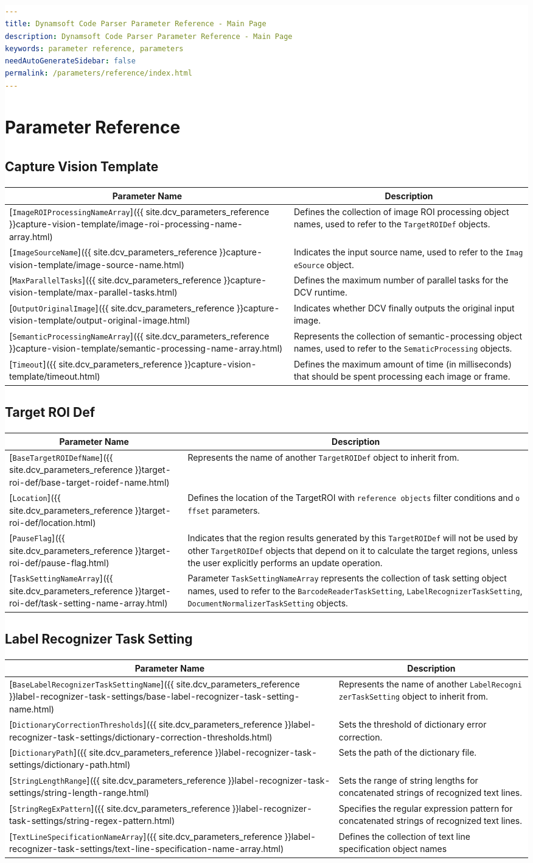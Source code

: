 ```yaml
---
title: Dynamsoft Code Parser Parameter Reference - Main Page
description: Dynamsoft Code Parser Parameter Reference - Main Page
keywords: parameter reference, parameters
needAutoGenerateSidebar: false
permalink: /parameters/reference/index.html
---
```


# Parameter Reference

## Capture Vision Template

| Parameter Name | Description |
| -------------- | ----------- |
| [`ImageROIProcessingNameArray`]({{ site.dcv_parameters_reference }}capture-vision-template/image-roi-processing-name-array.html) | Defines the collection of image ROI processing object names, used to refer to the `TargetROIDef` objects. |
| [`ImageSourceName`]({{ site.dcv_parameters_reference }}capture-vision-template/image-source-name.html) | Indicates the input source name, used to refer to the `ImageSource` object. |
| [`MaxParallelTasks`]({{ site.dcv_parameters_reference }}capture-vision-template/max-parallel-tasks.html) | Defines the maximum number of parallel tasks for the DCV runtime. |
| [`OutputOriginalImage`]({{ site.dcv_parameters_reference }}capture-vision-template/output-original-image.html) | Indicates whether DCV finally outputs the original input image. |
| [`SemanticProcessingNameArray`]({{ site.dcv_parameters_reference }}capture-vision-template/semantic-processing-name-array.html) | Represents the collection of semantic-processing object names, used to refer to the `SematicProcessing` objects. |
| [`Timeout`]({{ site.dcv_parameters_reference }}capture-vision-template/timeout.html) | Defines the maximum amount of time (in milliseconds) that should be spent processing each image or frame. |

## Target ROI Def

| Parameter Name  | Description |
| --------------- | ----------- |
| [`BaseTargetROIDefName`]({{ site.dcv_parameters_reference }}target-roi-def/base-target-roidef-name.html) | Represents the name of another `TargetROIDef` object to inherit from. |
| [`Location`]({{ site.dcv_parameters_reference }}target-roi-def/location.html) | Defines the location of the TargetROI with `reference objects` filter conditions and `offset` parameters. |
| [`PauseFlag`]({{ site.dcv_parameters_reference }}target-roi-def/pause-flag.html) | Indicates that the region results generated by this `TargetROIDef` will not be used by other `TargetROIDef` objects that depend on it to calculate the target regions, unless the user explicitly performs an update operation. |
| [`TaskSettingNameArray`]({{ site.dcv_parameters_reference }}target-roi-def/task-setting-name-array.html) | Parameter `TaskSettingNameArray` represents the collection of task setting object names, used to refer to the `BarcodeReaderTaskSetting`, `LabelRecognizerTaskSetting`, `DocumentNormalizerTaskSetting` objects. |

## Label Recognizer Task Setting

| Parameter Name | Description |
| -------------- | ----------- |
| [`BaseLabelRecognizerTaskSettingName`]({{ site.dcv_parameters_reference }}label-recognizer-task-settings/base-label-recognizer-task-setting-name.html) | Represents the name of another `LabelRecognizerTaskSetting` object to inherit from. |
| [`DictionaryCorrectionThresholds`]({{ site.dcv_parameters_reference }}label-recognizer-task-settings/dictionary-correction-thresholds.html) | Sets the threshold of dictionary error correction. |
| [`DictionaryPath`]({{ site.dcv_parameters_reference }}label-recognizer-task-settings/dictionary-path.html) | Sets the path of the dictionary file. |
| [`StringLengthRange`]({{ site.dcv_parameters_reference }}label-recognizer-task-settings/string-length-range.html) | Sets the range of string lengths for concatenated strings of recognized text lines. |
| [`StringRegExPattern`]({{ site.dcv_parameters_reference }}label-recognizer-task-settings/string-regex-pattern.html) | Specifies the regular expression pattern for concatenated strings of recognized text lines. |
| [`TextLineSpecificationNameArray`]({{ site.dcv_parameters_reference }}label-recognizer-task-settings/text-line-specification-name-array.html) | Defines the collection of text line specification object names |
